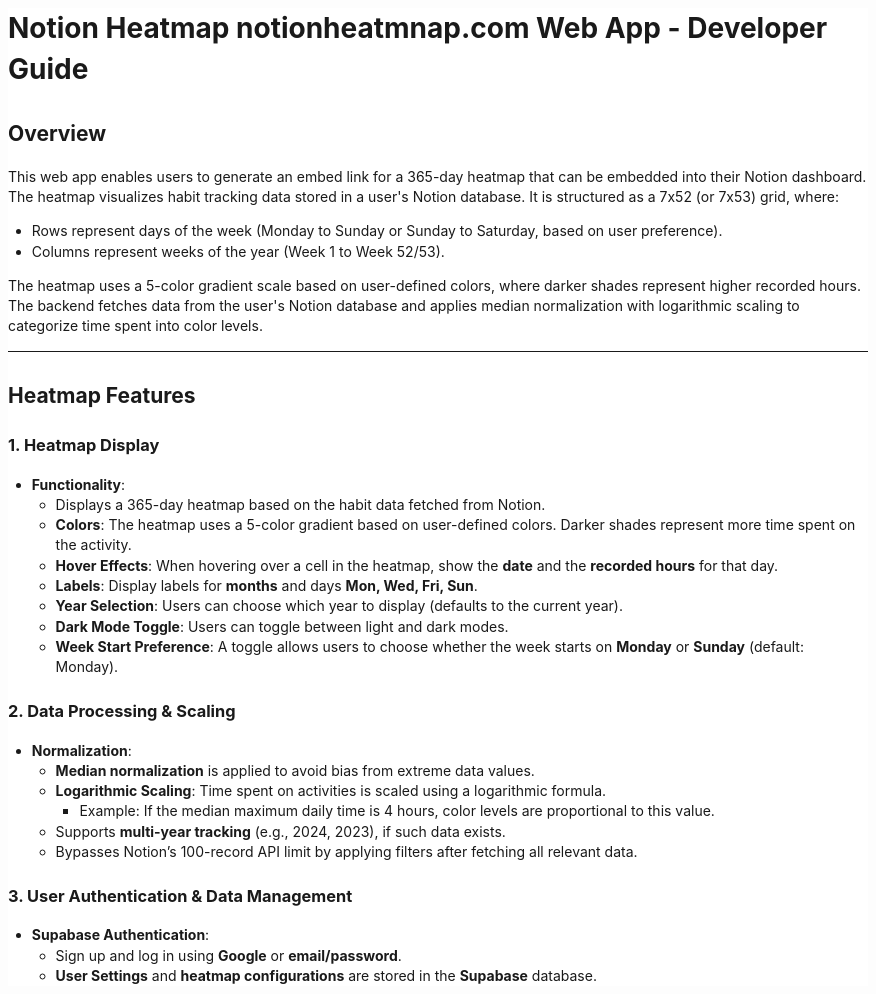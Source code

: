 # Notion Heatmap notionheatmnap.com Web App - Developer Guide

## Overview

This web app enables users to generate an embed link for a 365-day heatmap that can be embedded into their Notion dashboard. The heatmap visualizes habit tracking data stored in a user's Notion database. It is structured as a 7x52 (or 7x53) grid, where:

- Rows represent days of the week (Monday to Sunday or Sunday to Saturday, based on user preference).
- Columns represent weeks of the year (Week 1 to Week 52/53).

The heatmap uses a 5-color gradient scale based on user-defined colors, where darker shades represent higher recorded hours. The backend fetches data from the user's Notion database and applies median normalization with logarithmic scaling to categorize time spent into color levels.

---

## **Heatmap Features**

### **1. Heatmap Display**

- **Functionality**: 
  - Displays a 365-day heatmap based on the habit data fetched from Notion.
  - **Colors**: The heatmap uses a 5-color gradient based on user-defined colors. Darker shades represent more time spent on the activity.
  - **Hover Effects**: When hovering over a cell in the heatmap, show the **date** and the **recorded hours** for that day.
  - **Labels**: Display labels for **months** and days **Mon, Wed, Fri, Sun**.
  - **Year Selection**: Users can choose which year to display (defaults to the current year).
  - **Dark Mode Toggle**: Users can toggle between light and dark modes.
  - **Week Start Preference**: A toggle allows users to choose whether the week starts on **Monday** or **Sunday** (default: Monday).

### **2. Data Processing & Scaling**

- **Normalization**: 
  - **Median normalization** is applied to avoid bias from extreme data values.
  - **Logarithmic Scaling**: Time spent on activities is scaled using a logarithmic formula.
    - Example: If the median maximum daily time is 4 hours, color levels are proportional to this value.
  - Supports **multi-year tracking** (e.g., 2024, 2023), if such data exists.
  - Bypasses Notion’s 100-record API limit by applying filters after fetching all relevant data.



### **3. User Authentication & Data Management**

- **Supabase Authentication**:
  - Sign up and log in using **Google** or **email/password**.
  - **User Settings** and **heatmap configurations** are stored in the **Supabase** database.
